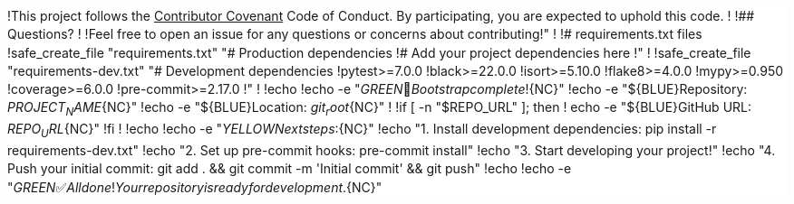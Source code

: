 !This project follows the [Contributor Covenant](https://www.contributor-covenant.org/) Code of Conduct. By participating, you are expected to uphold this code.
!
!## Questions?
!
!Feel free to open an issue for any questions or concerns about contributing!"
!
!# requirements.txt files
!safe_create_file "requirements.txt" "# Production dependencies
!# Add your project dependencies here
!"
!
!safe_create_file "requirements-dev.txt" "# Development dependencies
!pytest>=7.0.0
!black>=22.0.0
!isort>=5.10.0
!flake8>=4.0.0
!mypy>=0.950
!coverage>=6.0.0
!pre-commit>=2.17.0
!"
!
!echo
!echo -e "${GREEN}🎉 Bootstrap complete!${NC}"
!echo -e "${BLUE}Repository: $PROJECT_NAME${NC}"
!echo -e "${BLUE}Location: $git_root${NC}"
!
!if [ -n "$REPO_URL" ]; then
!    echo -e "${BLUE}GitHub URL: $REPO_URL${NC}"
!fi
!
!echo
!echo -e "${YELLOW}Next steps:${NC}"
!echo "1. Install development dependencies: pip install -r requirements-dev.txt"
!echo "2. Set up pre-commit hooks: pre-commit install"
!echo "3. Start developing your project!"
!echo "4. Push your initial commit: git add . && git commit -m 'Initial commit' && git push"
!echo
!echo -e "${GREEN}✅ All done! Your repository is ready for development.${NC}"
